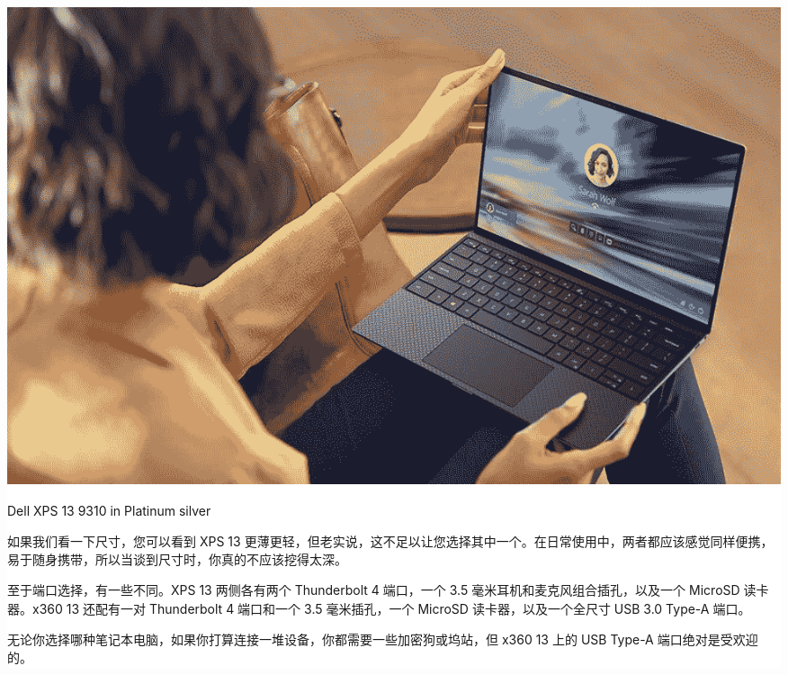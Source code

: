  <picture>![Dell XPS 13 9310 in action](img/baa09396a9874746a95251207d60de43.png)</picture> 

Dell XPS 13 9310 in Platinum silver

如果我们看一下尺寸，您可以看到 XPS 13 更薄更轻，但老实说，这不足以让您选择其中一个。在日常使用中，两者都应该感觉同样便携，易于随身携带，所以当谈到尺寸时，你真的不应该挖得太深。

至于端口选择，有一些不同。XPS 13 两侧各有两个 Thunderbolt 4 端口，一个 3.5 毫米耳机和麦克风组合插孔，以及一个 MicroSD 读卡器。x360 13 还配有一对 Thunderbolt 4 端口和一个 3.5 毫米插孔，一个 MicroSD 读卡器，以及一个全尺寸 USB 3.0 Type-A 端口。

无论你选择哪种笔记本电脑，如果你打算连接一堆设备，你都需要一些加密狗或坞站，但 x360 13 上的 USB Type-A 端口绝对是受欢迎的。
